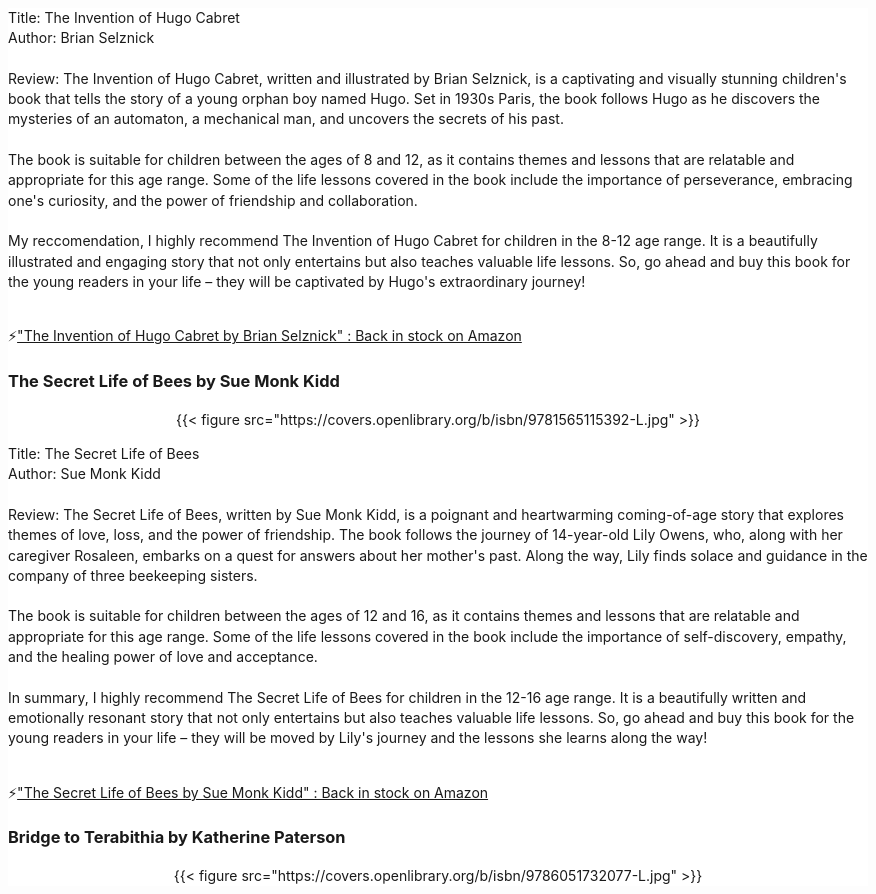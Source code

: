 Title: The Invention of Hugo Cabret</br>
Author: Brian Selznick</br></br>
Review: The Invention of Hugo Cabret, written and illustrated by Brian Selznick, is a captivating and visually stunning children's book that tells the story of a young orphan boy named Hugo. Set in 1930s Paris, the book follows Hugo as he discovers the mysteries of an automaton, a mechanical man, and uncovers the secrets of his past.</br></br>
The book is suitable for children between the ages of 8 and 12, as it contains themes and lessons that are relatable and appropriate for this age range. Some of the life lessons covered in the book include the importance of perseverance, embracing one's curiosity, and the power of friendship and collaboration.</br></br>
My reccomendation, I highly recommend The Invention of Hugo Cabret for children in the 8-12 age range. It is a beautifully illustrated and engaging story that not only entertains but also teaches valuable life lessons. So, go ahead and buy this book for the young readers in your life – they will be captivated by Hugo's extraordinary journey!</br></br>

<p>⚡<a id="aflink" href="https://www.amazon.com/gp/search?ie=UTF8&tag=klayu00-20&linkCode=ur2&linkId=6639bed89a8ad8dd2705e40644eb43d3&camp=1789&creative=9325&index=books&keywords=The Invention of Hugo Cabret by Brian Selznick" class="one" target="_blank" title='"The Invention of Hugo Cabret by Brian Selznick" : Back in stock on Amazon'>"The Invention of Hugo Cabret by Brian Selznick" : Back in stock on Amazon</a></p>

### The Secret Life of Bees by Sue Monk Kidd
<center>
{{< figure src="https://covers.openlibrary.org/b/isbn/9781565115392-L.jpg" >}}
</center>

Title: The Secret Life of Bees</br>
Author: Sue Monk Kidd</br></br>
Review: The Secret Life of Bees, written by Sue Monk Kidd, is a poignant and heartwarming coming-of-age story that explores themes of love, loss, and the power of friendship. The book follows the journey of 14-year-old Lily Owens, who, along with her caregiver Rosaleen, embarks on a quest for answers about her mother's past. Along the way, Lily finds solace and guidance in the company of three beekeeping sisters.</br></br>
The book is suitable for children between the ages of 12 and 16, as it contains themes and lessons that are relatable and appropriate for this age range. Some of the life lessons covered in the book include the importance of self-discovery, empathy, and the healing power of love and acceptance.</br></br>
In summary, I highly recommend The Secret Life of Bees for children in the 12-16 age range. It is a beautifully written and emotionally resonant story that not only entertains but also teaches valuable life lessons. So, go ahead and buy this book for the young readers in your life – they will be moved by Lily's journey and the lessons she learns along the way!</br></br>

<p>⚡<a id="aflink" href="https://www.amazon.com/gp/search?ie=UTF8&tag=klayu00-20&linkCode=ur2&linkId=6639bed89a8ad8dd2705e40644eb43d3&camp=1789&creative=9325&index=books&keywords=The Secret Life of Bees by Sue Monk Kidd" class="one" target="_blank" title='"The Secret Life of Bees by Sue Monk Kidd" : Back in stock on Amazon'>"The Secret Life of Bees by Sue Monk Kidd" : Back in stock on Amazon</a></p>

### Bridge to Terabithia by Katherine Paterson
<center>
{{< figure src="https://covers.openlibrary.org/b/isbn/9786051732077-L.jpg" >}}
</center>
